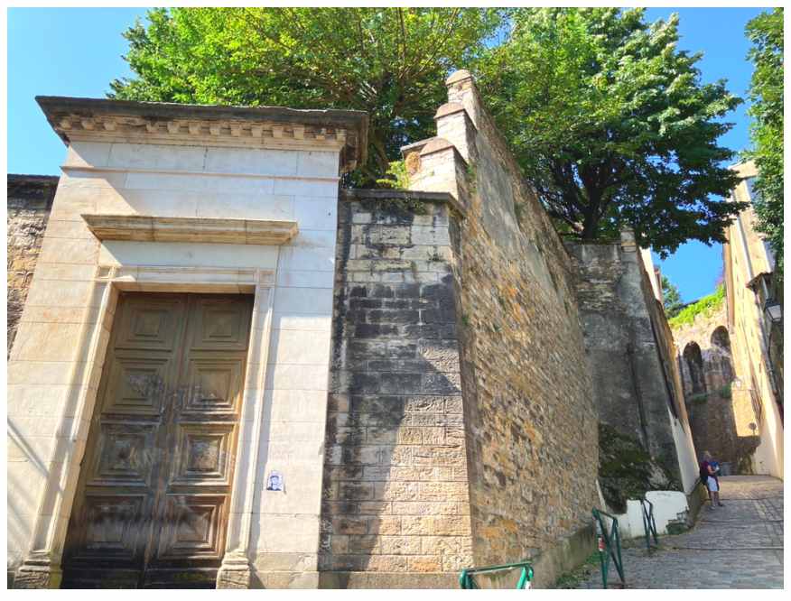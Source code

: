 <a href="20240802_038.JPG" data-lightbox="abc"><img src="20240802_038.JPG" alt="サンプル画像" width="900" /></a>